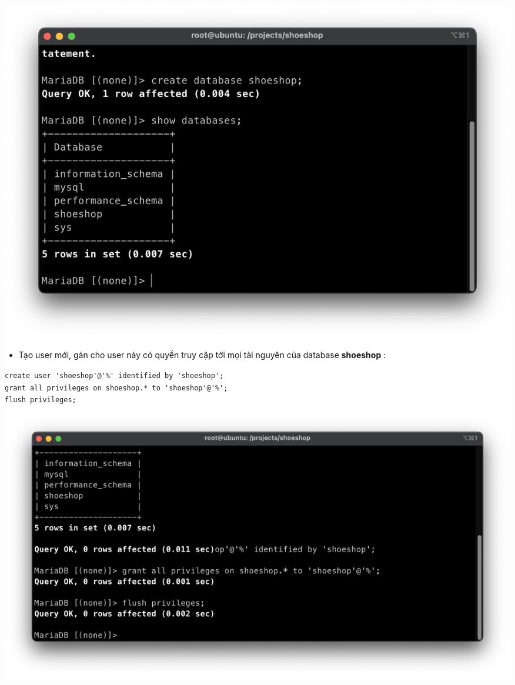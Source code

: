 <img src= images/021.png>

- Tạo user mới, gán cho user này có quyền truy cập tới mọi tài nguyên của database **shoeshop** :

```
create user 'shoeshop'@'%' identified by 'shoeshop';
grant all privileges on shoeshop.* to 'shoeshop'@'%';
flush privileges;
```

<img src= images/022.png>

